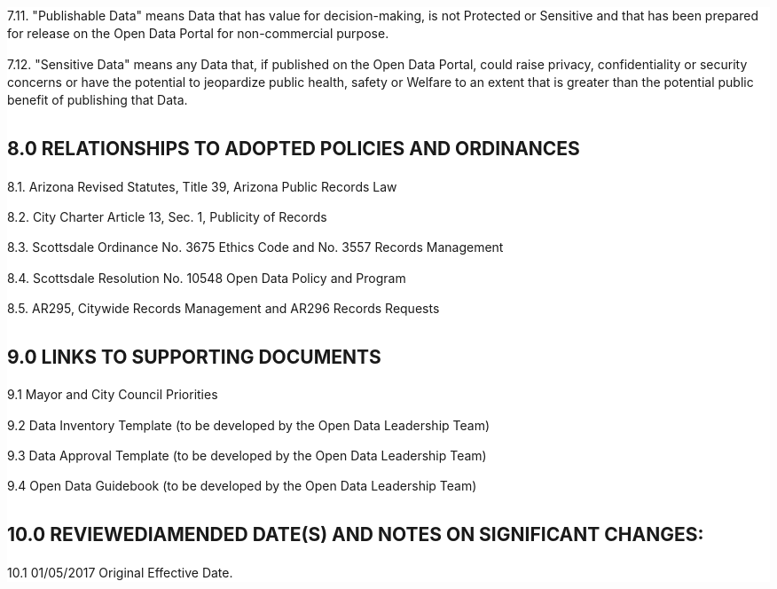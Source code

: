 7.11.   "Publishable Data" means Data that has value for decision-making, is not Protected or Sensitive and that has been prepared for release on the Open Data Portal for non-commercial purpose.

7.12.   "Sensitive Data" means any Data that, if published on the Open Data Portal, could raise privacy, confidentiality or security concerns or have the potential to jeopardize public health, safety or Welfare to an extent that is greater than the potential public benefit of publishing that Data.

## 8.0 RELATIONSHIPS TO ADOPTED POLICIES AND ORDINANCES

8.1.    Arizona Revised Statutes, Title 39, Arizona Public Records Law

8.2.    City Charter Article 13, Sec. 1, Publicity of Records

8.3.    Scottsdale Ordinance No. 3675 Ethics Code and No. 3557 Records Management

8.4.    Scottsdale Resolution No. 10548 Open Data Policy and Program

8.5.    AR295, Citywide Records Management and AR296 Records Requests

## 9.0 LINKS TO SUPPORTING DOCUMENTS

9.1     Mayor and City Council Priorities

9.2     Data Inventory Template (to be developed by the Open Data Leadership Team)

9.3     Data Approval Template (to be developed by the Open Data Leadership Team)

9.4     Open Data Guidebook (to be developed by the Open Data Leadership Team)

## 10.0 REVIEWEDIAMENDED DATE(S) AND NOTES ON SIGNIFICANT CHANGES:

10.1    01/05/2017 Original Effective Date.
